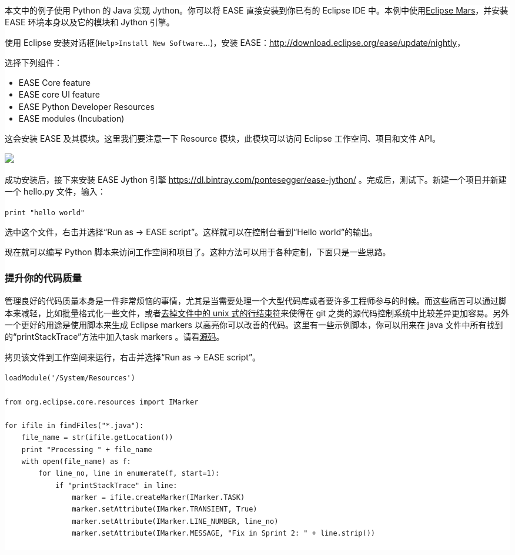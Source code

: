 
本文中的例子使用 Python 的 Java 实现 Jython。你可以将 EASE 直接安装到你已有的 Eclipse IDE 中。本例中使用[Eclipse Mars](https://www.eclipse.org/downloads/packages/eclipse-ide-eclipse-committers-451/mars1)，并安装 EASE 环境本身以及它的模块和 Jython 引擎。


使用 Eclipse 安装对话框(`Help>Install New Software`...)，安装 EASE：<http://download.eclipse.org/ease/update/nightly>，


选择下列组件：


* EASE Core feature
* EASE core UI feature
* EASE Python Developer Resources
* EASE modules (Incubation)


这会安装 EASE 及其模块。这里我们要注意一下 Resource 模块，此模块可以访问 Eclipse 工作空间、项目和文件 API。


![](/data/attachment/album/201604/25/191916dtj4tmszt433tsmx.png)


成功安装后，接下来安装 EASE Jython 引擎 <https://dl.bintray.com/pontesegger/ease-jython/> 。完成后，测试下。新建一个项目并新建一个 hello.py 文件，输入：



```
print "hello world"

```

选中这个文件，右击并选择“Run as -> EASE script”。这样就可以在控制台看到“Hello world”的输出。


现在就可以编写 Python 脚本来访问工作空间和项目了。这种方法可以用于各种定制，下面只是一些思路。


### 提升你的代码质量


管理良好的代码质量本身是一件非常烦恼的事情，尤其是当需要处理一个大型代码库或者要许多工程师参与的时候。而这些痛苦可以通过脚本来减轻，比如批量格式化一些文件，或者[去掉文件中的 unix 式的行结束符](http://code.activestate.com/recipes/66434-change-line-endings/)来使得在 git 之类的源代码控制系统中比较差异更加容易。另外一个更好的用途是使用脚本来生成 Eclipse markers 以高亮你可以改善的代码。这里有一些示例脚本，你可以用来在 java 文件中所有找到的“printStackTrace”方法中加入task markers 。请看[源码](https://gist.github.com/tracymiranda/6556482e278c9afc421d)。


拷贝该文件到工作空间来运行，右击并选择“Run as -> EASE script”。



```
loadModule('/System/Resources')

from org.eclipse.core.resources import IMarker

for ifile in findFiles("*.java"):
    file_name = str(ifile.getLocation())
    print "Processing " + file_name
    with open(file_name) as f:
        for line_no, line in enumerate(f, start=1):
            if "printStackTrace" in line:
                marker = ifile.createMarker(IMarker.TASK)
                marker.setAttribute(IMarker.TRANSIENT, True)
                marker.setAttribute(IMarker.LINE_NUMBER, line_no)
                marker.setAttribute(IMarker.MESSAGE, "Fix in Sprint 2: " + line.strip())


```
